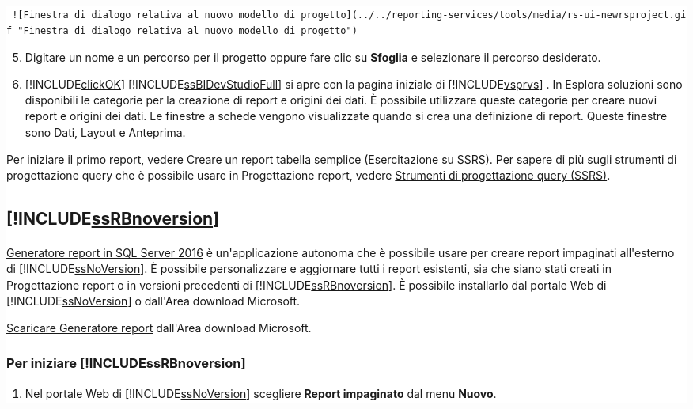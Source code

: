      ![Finestra di dialogo relativa al nuovo modello di progetto](../../reporting-services/tools/media/rs-ui-newrsproject.gif "Finestra di dialogo relativa al nuovo modello di progetto")  
  
5.  Digitare un nome e un percorso per il progetto oppure fare clic su **Sfoglia** e selezionare il percorso desiderato.  
  
6.  [!INCLUDE[clickOK](../../includes/clickok-md.md)] [!INCLUDE[ssBIDevStudioFull](../../includes/ssbidevstudiofull-md.md)] si apre con la pagina iniziale di [!INCLUDE[vsprvs](../../includes/vsprvs-md.md)] . In Esplora soluzioni sono disponibili le categorie per la creazione di report e origini dei dati. È possibile utilizzare queste categorie per creare nuovi report e origini dei dati. Le finestre a schede vengono visualizzate quando si crea una definizione di report. Queste finestre sono Dati, Layout e Anteprima.  
  
 Per iniziare il primo report, vedere [Creare un report tabella semplice &#40;Esercitazione su SSRS&#41;](../../reporting-services/create-a-basic-table-report-ssrs-tutorial.md). Per sapere di più sugli strumenti di progettazione query che è possibile usare in Progettazione report, vedere [Strumenti di progettazione query &#40;SSRS&#41;](../../reporting-services/report-data/query-design-tools-ssrs.md).  
  
##  <a name="bkmk_report_builder"></a> [!INCLUDE[ssRBnoversion](../../includes/ssrbnoversion-md.md)]  
 [Generatore report in SQL Server 2016](../../reporting-services/report-builder/report-builder-in-sql-server-2016.md) è un'applicazione autonoma che è possibile usare per creare report impaginati all'esterno di [!INCLUDE[ssNoVersion](../../includes/ssnoversion-md.md)]. È possibile personalizzare e aggiornare tutti i report esistenti, sia che siano stati creati in Progettazione report o in versioni precedenti di [!INCLUDE[ssRBnoversion](../../includes/ssrbnoversion-md.md)]. È possibile installarlo dal portale Web di [!INCLUDE[ssNoVersion](../../includes/ssnoversion-md.md)] o dall'Area download Microsoft.  
  
 [Scaricare Generatore report](http://go.microsoft.com/fwlink/?LinkID=219138) dall'Area download Microsoft.  
  
### <a name="to-start-includessrbnoversionincludesssrbnoversion-mdmd"></a>Per iniziare [!INCLUDE[ssRBnoversion](../../includes/ssrbnoversion-md.md)]  
  
1.  Nel portale Web di [!INCLUDE[ssNoVersion](../../includes/ssnoversion-md.md)] scegliere  **Report impaginato** dal menu **Nuovo**.  
  